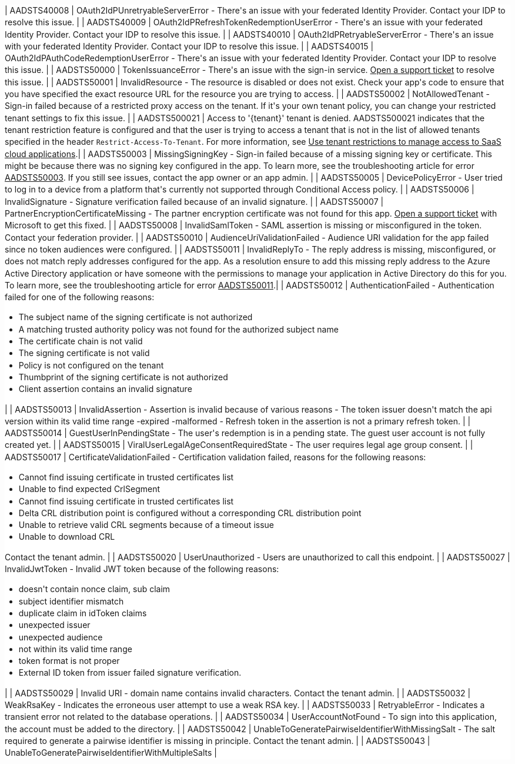 | AADSTS40008 | OAuth2IdPUnretryableServerError - There's an issue with your federated Identity Provider. Contact your IDP to resolve this issue. |
| AADSTS40009 | OAuth2IdPRefreshTokenRedemptionUserError - There's an issue with your federated Identity Provider. Contact your IDP to resolve this issue. |
| AADSTS40010 | OAuth2IdPRetryableServerError - There's an issue with your federated Identity Provider. Contact your IDP to resolve this issue. |
| AADSTS40015 | OAuth2IdPAuthCodeRedemptionUserError - There's an issue with your federated Identity Provider. Contact your IDP to resolve this issue. |
| AADSTS50000 | TokenIssuanceError - There's an issue with the sign-in service. [Open a support ticket](../fundamentals/active-directory-troubleshooting-support-howto.md) to resolve this issue. |
| AADSTS50001 | InvalidResource - The resource is disabled or does not exist. Check your app's code to ensure that you have specified the exact resource URL for the resource you are trying to access.  |
| AADSTS50002 | NotAllowedTenant - Sign-in failed because of a restricted proxy access on the tenant. If it's your own tenant policy, you can change your restricted tenant settings to fix this issue. |
| AADSTS500021 | Access to '{tenant}' tenant is denied. AADSTS500021 indicates that the tenant restriction feature is configured and that the user is trying to access a tenant that is not in the list of allowed tenants specified in the header `Restrict-Access-To-Tenant`. For more information, see [Use tenant restrictions to manage access to SaaS cloud applications](../manage-apps/tenant-restrictions.md).|
| AADSTS50003 | MissingSigningKey - Sign-in failed because of a missing signing key or certificate. This might be because there was no signing key configured in the app. To learn more, see the troubleshooting article for error [AADSTS50003](/troubleshoot/azure/active-directory/error-code-aadsts50003-cert-or-key-not-configured). If you still see issues, contact the app owner or an app admin. |
| AADSTS50005 | DevicePolicyError - User tried to log in to a device from a platform that's currently not supported through Conditional Access policy. |
| AADSTS50006 | InvalidSignature - Signature verification failed because of an invalid signature. |
| AADSTS50007 | PartnerEncryptionCertificateMissing - The partner encryption certificate was not found for this app. [Open a support ticket](../fundamentals/active-directory-troubleshooting-support-howto.md) with Microsoft to get this fixed. |
| AADSTS50008 | InvalidSamlToken - SAML assertion is missing or misconfigured in the token. Contact your federation provider. |
| AADSTS50010 | AudienceUriValidationFailed - Audience URI validation for the app failed since no token audiences were configured. |
| AADSTS50011 | InvalidReplyTo - The reply address is missing, misconfigured, or does not match reply addresses configured for the app.  As a resolution ensure to add this missing reply address to the Azure Active Directory application or have someone with the permissions to manage your application in Active Directory do this for you. To learn more, see the troubleshooting article for error [AADSTS50011](/troubleshoot/azure/active-directory/error-code-aadsts50011-reply-url-mismatch).|
| AADSTS50012 | AuthenticationFailed - Authentication failed for one of the following reasons:<ul><li>The subject name of the signing certificate is not authorized</li><li>A matching trusted authority policy was not found for the authorized subject name</li><li>The certificate chain is not valid</li><li>The signing certificate is not valid</li><li>Policy is not configured on the tenant</li><li>Thumbprint of the signing certificate is not authorized</li><li>Client assertion contains an invalid signature</li></ul> |
| AADSTS50013 | InvalidAssertion - Assertion is invalid because of various reasons - The token issuer doesn't match the api version within its valid time range -expired -malformed - Refresh token in the assertion is not a primary refresh token. |
| AADSTS50014 | GuestUserInPendingState - The user's redemption is in a pending state. The guest user account is not fully created yet. |
| AADSTS50015 | ViralUserLegalAgeConsentRequiredState - The user requires legal age group consent. |
| AADSTS50017 | CertificateValidationFailed - Certification validation failed, reasons for the following reasons:<ul><li>Cannot find issuing certificate in trusted certificates list</li><li>Unable to find expected CrlSegment</li><li>Cannot find issuing certificate in trusted certificates list</li><li>Delta CRL distribution point is configured without a corresponding CRL distribution point</li><li>Unable to retrieve valid CRL segments because of a timeout issue</li><li>Unable to download CRL</li></ul>Contact the tenant admin. |
| AADSTS50020 | UserUnauthorized - Users are unauthorized to call this endpoint. |
| AADSTS50027 | InvalidJwtToken - Invalid JWT token because of the following reasons:<ul><li>doesn't contain nonce claim, sub claim</li><li>subject identifier mismatch</li><li>duplicate claim in idToken claims</li><li>unexpected issuer</li><li>unexpected audience</li><li>not within its valid time range </li><li>token format is not proper</li><li>External ID token from issuer failed signature verification.</li></ul> |
| AADSTS50029 | Invalid URI - domain name contains invalid characters. Contact the tenant admin. |
| AADSTS50032 | WeakRsaKey - Indicates the erroneous user attempt to use a weak RSA key. |
| AADSTS50033 | RetryableError - Indicates a transient error not related to the database operations. |
| AADSTS50034 | UserAccountNotFound - To sign into this application, the account must be added to the directory. |
| AADSTS50042 | UnableToGeneratePairwiseIdentifierWithMissingSalt - The salt required to generate a pairwise identifier is missing in principle. Contact the tenant admin. |
| AADSTS50043 | UnableToGeneratePairwiseIdentifierWithMultipleSalts |